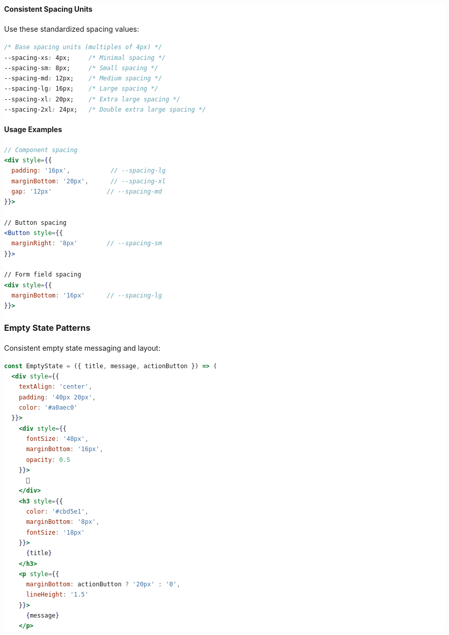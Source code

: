 #### Consistent Spacing Units

Use these standardized spacing values:

```css
/* Base spacing units (multiples of 4px) */
--spacing-xs: 4px;     /* Minimal spacing */
--spacing-sm: 8px;     /* Small spacing */
--spacing-md: 12px;    /* Medium spacing */
--spacing-lg: 16px;    /* Large spacing */
--spacing-xl: 20px;    /* Extra large spacing */
--spacing-2xl: 24px;   /* Double extra large spacing */
```

#### Usage Examples

```jsx
// Component spacing
<div style={{
  padding: '16px',           // --spacing-lg
  marginBottom: '20px',      // --spacing-xl
  gap: '12px'               // --spacing-md
}}>

// Button spacing
<Button style={{
  marginRight: '8px'        // --spacing-sm
}}>

// Form field spacing
<div style={{
  marginBottom: '16px'      // --spacing-lg
}}>
```

### Empty State Patterns

Consistent empty state messaging and layout:

```jsx
const EmptyState = ({ title, message, actionButton }) => (
  <div style={{
    textAlign: 'center',
    padding: '40px 20px',
    color: '#a0aec0'
  }}>
    <div style={{
      fontSize: '48px',
      marginBottom: '16px',
      opacity: 0.5
    }}>
      📝
    </div>
    <h3 style={{
      color: '#cbd5e1',
      marginBottom: '8px',
      fontSize: '18px'
    }}>
      {title}
    </h3>
    <p style={{
      marginBottom: actionButton ? '20px' : '0',
      lineHeight: '1.5'
    }}>
      {message}
    </p>
```